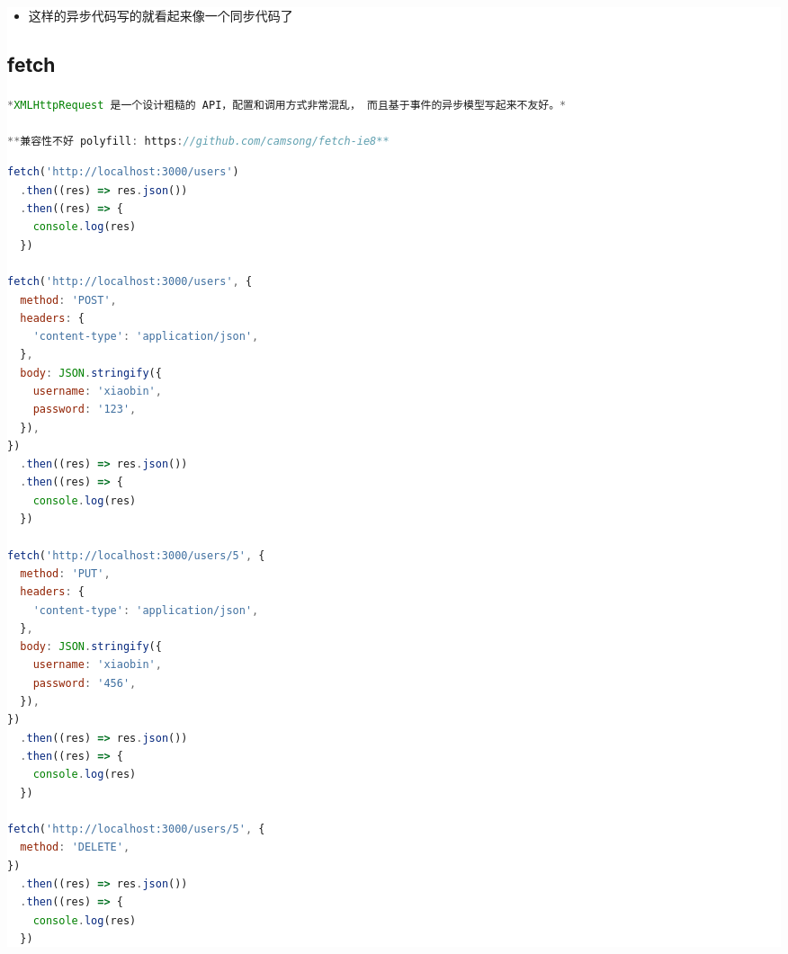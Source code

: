   - 这样的异步代码写的就看起来像一个同步代码了

## fetch

```js
*XMLHttpRequest 是一个设计粗糙的 API，配置和调用方式非常混乱， 而且基于事件的异步模型写起来不友好。*

**兼容性不好 polyfill: https://github.com/camsong/fetch-ie8**
```

```js
fetch('http://localhost:3000/users')
  .then((res) => res.json())
  .then((res) => {
    console.log(res)
  })

fetch('http://localhost:3000/users', {
  method: 'POST',
  headers: {
    'content-type': 'application/json',
  },
  body: JSON.stringify({
    username: 'xiaobin',
    password: '123',
  }),
})
  .then((res) => res.json())
  .then((res) => {
    console.log(res)
  })

fetch('http://localhost:3000/users/5', {
  method: 'PUT',
  headers: {
    'content-type': 'application/json',
  },
  body: JSON.stringify({
    username: 'xiaobin',
    password: '456',
  }),
})
  .then((res) => res.json())
  .then((res) => {
    console.log(res)
  })

fetch('http://localhost:3000/users/5', {
  method: 'DELETE',
})
  .then((res) => res.json())
  .then((res) => {
    console.log(res)
  })
```
